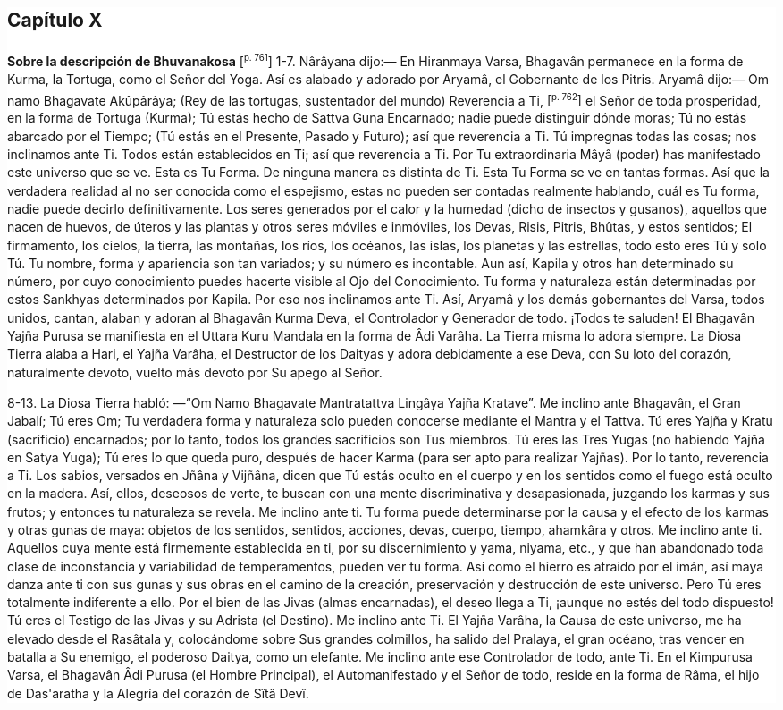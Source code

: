 ## Capítulo X

**Sobre la descripción de Bhuvanakosa** <span id="p761">[<sup><small>p. 761</small></sup>]</span> 1-7. Nârâyana dijo:— En Hiranmaya Varsa, Bhagavân permanece en la forma de Kurma, la Tortuga, como el Señor del Yoga. Así es alabado y adorado por Aryamâ, el Gobernante de los Pitris. Aryamâ dijo:— Om namo Bhagavate Akûpârâya; (Rey de las tortugas, sustentador del mundo) Reverencia a Ti, <span id="p762">[<sup><small>p. 762</small></sup>]</span> el Señor de toda prosperidad, en la forma de Tortuga (Kurma); Tú estás hecho de Sattva Guna Encarnado; nadie puede distinguir dónde moras; Tú no estás abarcado por el Tiempo; (Tú estás en el Presente, Pasado y Futuro); así que reverencia a Ti. Tú impregnas todas las cosas; nos inclinamos ante Ti. Todos están establecidos en Ti; así que reverencia a Ti. Por Tu extraordinaria Mâyâ (poder) has manifestado este universo que se ve. Esta es Tu Forma. De ninguna manera es distinta de Ti. Esta Tu Forma se ve en tantas formas. Así que la verdadera realidad al no ser conocida como el espejismo, estas no pueden ser contadas realmente hablando, cuál es Tu forma, nadie puede decirlo definitivamente. Los seres generados por el calor y la humedad (dicho de insectos y gusanos), aquellos que nacen de huevos, de úteros y las plantas y otros seres móviles e inmóviles, los Devas, Risis, Pitris, Bhûtas, y estos sentidos; El firmamento, los cielos, la tierra, las montañas, los ríos, los océanos, las islas, los planetas y las estrellas, todo esto eres Tú y solo Tú. Tu nombre, forma y apariencia son tan variados; y su número es incontable. Aun así, Kapila y otros han determinado su número, por cuyo conocimiento puedes hacerte visible al Ojo del Conocimiento. Tu forma y naturaleza están determinadas por estos Sankhyas determinados por Kapila. Por eso nos inclinamos ante Ti. Así, Aryamâ y los demás gobernantes del Varsa, todos unidos, cantan, alaban y adoran al Bhagavân Kurma Deva, el Controlador y Generador de todo. ¡Todos te saluden! El Bhagavân Yajña Purusa se manifiesta en el Uttara Kuru Mandala en la forma de Âdi Varâha. La Tierra misma lo adora siempre. La Diosa Tierra alaba a Hari, el Yajña Varâha, el Destructor de los Daityas y adora debidamente a ese Deva, con Su loto del corazón, naturalmente devoto, vuelto más devoto por Su apego al Señor.

8-13. La Diosa Tierra habló: —“Om Namo Bhagavate Mantratattva Lingâya Yajña Kratave”. Me inclino ante Bhagavân, el Gran Jabalí; Tú eres Om; Tu verdadera forma y naturaleza solo pueden conocerse mediante el Mantra y el Tattva. Tú eres Yajña y Kratu (sacrificio) encarnados; por lo tanto, todos los grandes sacrificios son Tus miembros. Tú eres las Tres Yugas (no habiendo Yajña en Satya Yuga); Tú eres lo que queda puro, después de hacer Karma (para ser apto para realizar Yajñas). Por lo tanto, reverencia a Ti. Los sabios, versados ​​en Jñâna y Vijñâna, dicen que Tú estás oculto en el cuerpo y en los sentidos como el fuego está oculto en la madera. Así, ellos, deseosos de verte, te buscan con una mente discriminativa y desapasionada, juzgando los karmas y sus frutos; y entonces tu naturaleza se revela. Me inclino ante ti. Tu forma puede determinarse por la causa y el efecto de los karmas y otras gunas de maya: objetos de los sentidos, sentidos, acciones, devas, cuerpo, tiempo, ahamkâra y otros. Me inclino ante ti. Aquellos cuya mente está firmemente establecida en ti, por su discernimiento y yama, niyama, etc., y que han abandonado toda clase de inconstancia y variabilidad de temperamentos, pueden ver tu forma. Así como el hierro es atraído por el imán, así maya danza ante ti con sus gunas y sus obras en el camino de la creación, preservación y destrucción de este universo. Pero Tú eres totalmente indiferente a ello. Por el bien de las Jivas (almas encarnadas), el deseo llega a Ti, ¡aunque no estés del todo dispuesto! Tú eres el Testigo de las Jivas y su Adrista (el Destino). Me inclino ante Ti. El Yajña Varâha, la Causa de este universo, me ha elevado desde el Rasâtala y, colocándome sobre Sus grandes colmillos, ha salido del Pralaya, el gran océano, tras vencer en batalla a Su enemigo, el poderoso Daitya, como un elefante. Me inclino ante ese Controlador de todo, ante Ti. En el Kimpurusa Varsa, el Bhagavân Âdi Purusa (el Hombre Principal), el Automanifestado y el Señor de todo, reside en la forma de Râma, el hijo de Das'aratha y la Alegría del corazón de Sîtâ Devî.
